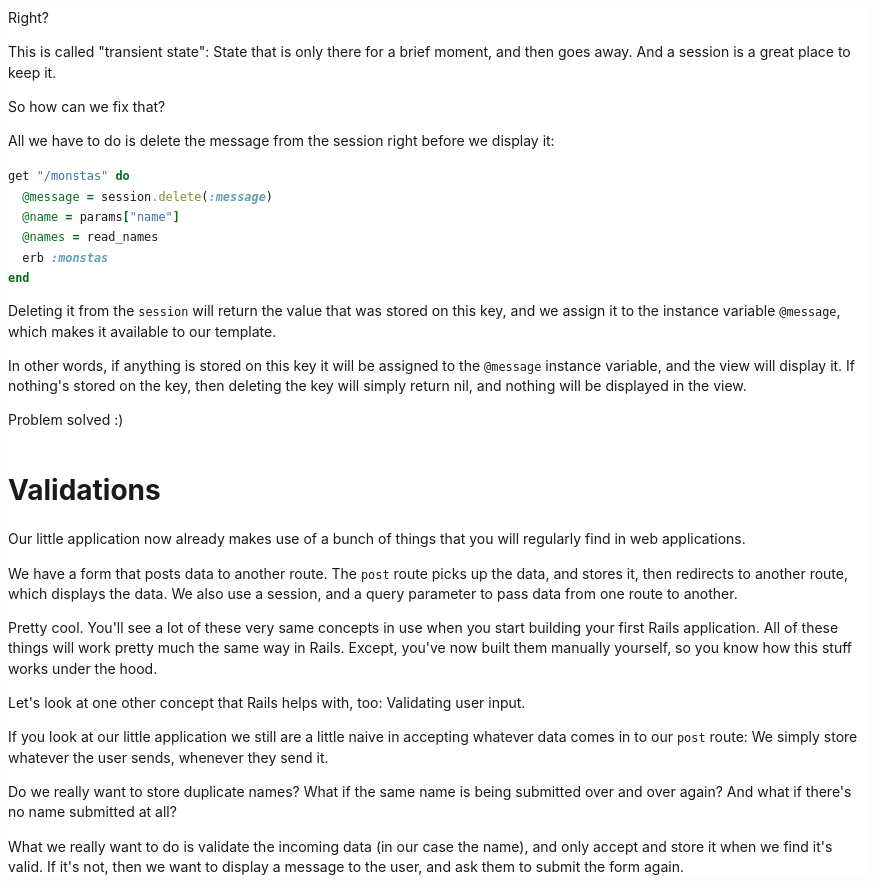 Right?

This is called "transient state": State that is only there for a brief moment,
and then goes away. And a session is a great place to keep it.

So how can we fix that?

All we have to do is delete the message from the session right before we
display it:

```ruby
get "/monstas" do
  @message = session.delete(:message)
  @name = params["name"]
  @names = read_names
  erb :monstas
end
```

Deleting it from the `session` will return the value that was stored on this
key, and we assign it to the instance variable `@message`, which makes it
available to our template.

In other words, if anything is stored on this key it will be assigned to the
`@message` instance variable, and the view will display it. If nothing's stored
on the key, then deleting the key will simply return nil, and nothing will be
displayed in the view.

Problem solved :)

# Validations

Our little application now already makes use of a bunch of things that you will
regularly find in web applications.

We have a form that posts data to another route. The `post` route picks up the
data, and stores it, then redirects to another route, which displays the data.
We also use a session, and a query parameter to pass data from one route to
another.

Pretty cool. You'll see a lot of these very same concepts in use when you start
building your first Rails application. All of these things will work pretty
much the same way in Rails. Except, you've now built them manually yourself,
so you know how this stuff works under the hood.

Let's look at one other concept that Rails helps with, too: Validating user
input.

If you look at our little application we still are a little naive in accepting
whatever data comes in to our `post` route: We simply store whatever the user
sends, whenever they send it.

Do we really want to store duplicate names? What if the same name is being
submitted over and over again? And what if there's no name submitted at all?

What we really want to do is validate the incoming data (in our case the name),
and only accept and store it when we find it's valid. If it's not, then we want
to display a message to the user, and ask them to submit the form again.
